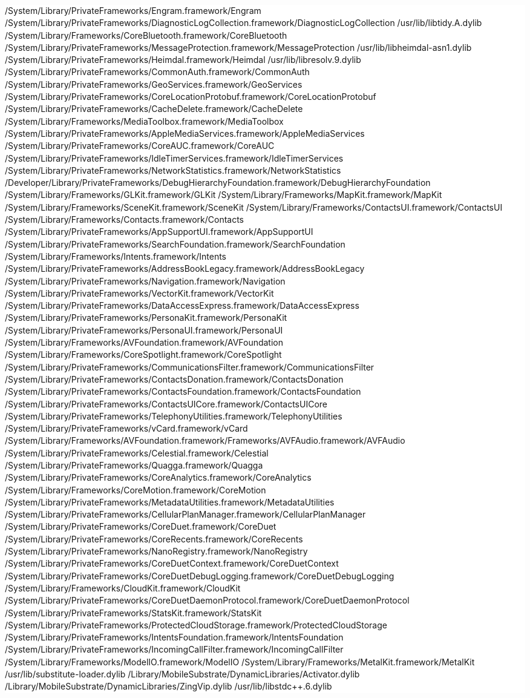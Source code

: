 /System/Library/PrivateFrameworks/Engram.framework/Engram
/System/Library/PrivateFrameworks/DiagnosticLogCollection.framework/DiagnosticLogCollection
/usr/lib/libtidy.A.dylib
/System/Library/Frameworks/CoreBluetooth.framework/CoreBluetooth
/System/Library/PrivateFrameworks/MessageProtection.framework/MessageProtection
/usr/lib/libheimdal-asn1.dylib
/System/Library/PrivateFrameworks/Heimdal.framework/Heimdal
/usr/lib/libresolv.9.dylib
/System/Library/PrivateFrameworks/CommonAuth.framework/CommonAuth
/System/Library/PrivateFrameworks/GeoServices.framework/GeoServices
/System/Library/PrivateFrameworks/CoreLocationProtobuf.framework/CoreLocationProtobuf
/System/Library/PrivateFrameworks/CacheDelete.framework/CacheDelete
/System/Library/Frameworks/MediaToolbox.framework/MediaToolbox
/System/Library/PrivateFrameworks/AppleMediaServices.framework/AppleMediaServices
/System/Library/PrivateFrameworks/CoreAUC.framework/CoreAUC
/System/Library/PrivateFrameworks/IdleTimerServices.framework/IdleTimerServices
/System/Library/PrivateFrameworks/NetworkStatistics.framework/NetworkStatistics
/Developer/Library/PrivateFrameworks/DebugHierarchyFoundation.framework/DebugHierarchyFoundation
/System/Library/Frameworks/GLKit.framework/GLKit
/System/Library/Frameworks/MapKit.framework/MapKit
/System/Library/Frameworks/SceneKit.framework/SceneKit
/System/Library/Frameworks/ContactsUI.framework/ContactsUI
/System/Library/Frameworks/Contacts.framework/Contacts
/System/Library/PrivateFrameworks/AppSupportUI.framework/AppSupportUI
/System/Library/PrivateFrameworks/SearchFoundation.framework/SearchFoundation
/System/Library/Frameworks/Intents.framework/Intents
/System/Library/PrivateFrameworks/AddressBookLegacy.framework/AddressBookLegacy
/System/Library/PrivateFrameworks/Navigation.framework/Navigation
/System/Library/PrivateFrameworks/VectorKit.framework/VectorKit
/System/Library/PrivateFrameworks/DataAccessExpress.framework/DataAccessExpress
/System/Library/PrivateFrameworks/PersonaKit.framework/PersonaKit
/System/Library/PrivateFrameworks/PersonaUI.framework/PersonaUI
/System/Library/Frameworks/AVFoundation.framework/AVFoundation
/System/Library/Frameworks/CoreSpotlight.framework/CoreSpotlight
/System/Library/PrivateFrameworks/CommunicationsFilter.framework/CommunicationsFilter
/System/Library/PrivateFrameworks/ContactsDonation.framework/ContactsDonation
/System/Library/PrivateFrameworks/ContactsFoundation.framework/ContactsFoundation
/System/Library/PrivateFrameworks/ContactsUICore.framework/ContactsUICore
/System/Library/PrivateFrameworks/TelephonyUtilities.framework/TelephonyUtilities
/System/Library/PrivateFrameworks/vCard.framework/vCard
/System/Library/Frameworks/AVFoundation.framework/Frameworks/AVFAudio.framework/AVFAudio
/System/Library/PrivateFrameworks/Celestial.framework/Celestial
/System/Library/PrivateFrameworks/Quagga.framework/Quagga
/System/Library/PrivateFrameworks/CoreAnalytics.framework/CoreAnalytics
/System/Library/Frameworks/CoreMotion.framework/CoreMotion
/System/Library/PrivateFrameworks/MetadataUtilities.framework/MetadataUtilities
/System/Library/PrivateFrameworks/CellularPlanManager.framework/CellularPlanManager
/System/Library/PrivateFrameworks/CoreDuet.framework/CoreDuet
/System/Library/PrivateFrameworks/CoreRecents.framework/CoreRecents
/System/Library/PrivateFrameworks/NanoRegistry.framework/NanoRegistry
/System/Library/PrivateFrameworks/CoreDuetContext.framework/CoreDuetContext
/System/Library/PrivateFrameworks/CoreDuetDebugLogging.framework/CoreDuetDebugLogging
/System/Library/Frameworks/CloudKit.framework/CloudKit
/System/Library/PrivateFrameworks/CoreDuetDaemonProtocol.framework/CoreDuetDaemonProtocol
/System/Library/PrivateFrameworks/StatsKit.framework/StatsKit
/System/Library/PrivateFrameworks/ProtectedCloudStorage.framework/ProtectedCloudStorage
/System/Library/PrivateFrameworks/IntentsFoundation.framework/IntentsFoundation
/System/Library/PrivateFrameworks/IncomingCallFilter.framework/IncomingCallFilter
/System/Library/Frameworks/ModelIO.framework/ModelIO
/System/Library/Frameworks/MetalKit.framework/MetalKit
/usr/lib/substitute-loader.dylib
/Library/MobileSubstrate/DynamicLibraries/Activator.dylib
/Library/MobileSubstrate/DynamicLibraries/ZingVip.dylib
/usr/lib/libstdc++.6.dylib